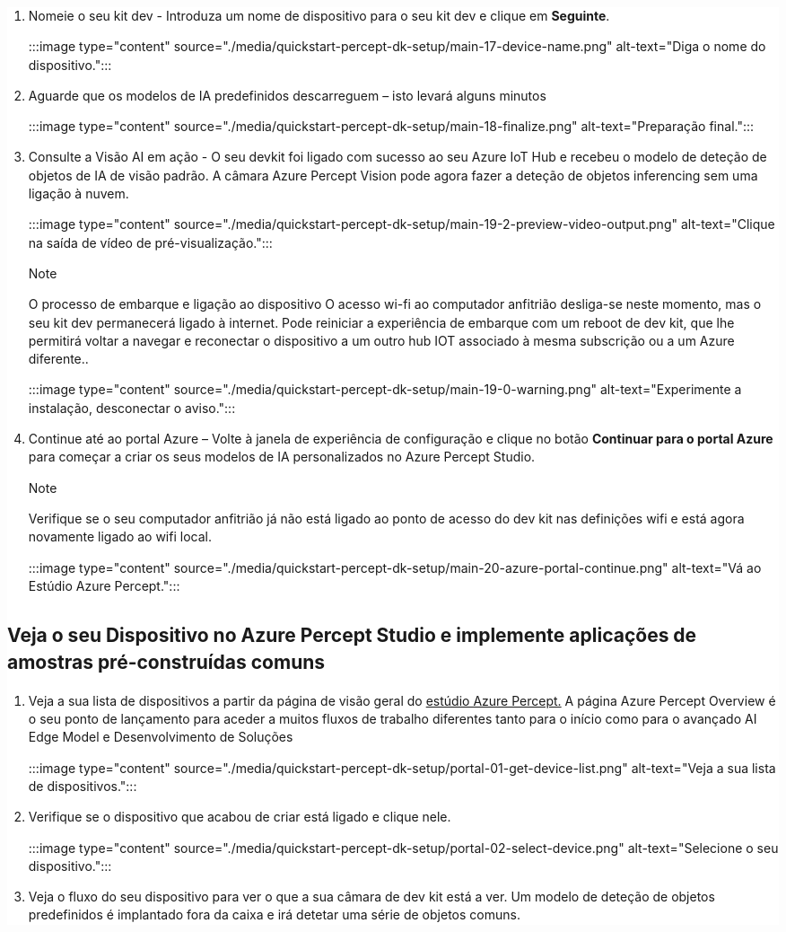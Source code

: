 1. Nomeie o seu kit dev - Introduza um nome de dispositivo para o seu kit dev e clique em **Seguinte**.

    :::image type="content" source="./media/quickstart-percept-dk-setup/main-17-device-name.png" alt-text="Diga o nome do dispositivo."::: 

1. Aguarde que os modelos de IA predefinidos descarreguem – isto levará alguns minutos

    :::image type="content" source="./media/quickstart-percept-dk-setup/main-18-finalize.png" alt-text="Preparação final."::: 

1. Consulte a Visão AI em ação - O seu devkit foi ligado com sucesso ao seu Azure IoT Hub e recebeu o modelo de deteção de objetos de IA de visão padrão. A câmara Azure Percept Vision pode agora fazer a deteção de objetos inferencing sem uma ligação à nuvem. 

    :::image type="content" source="./media/quickstart-percept-dk-setup/main-19-2-preview-video-output.png" alt-text="Clique na saída de vídeo de pré-visualização."::: 
       
    > [!NOTE]
    > O processo de embarque e ligação ao dispositivo O acesso wi-fi ao computador anfitrião desliga-se neste momento, mas o seu kit dev permanecerá ligado à internet.   Pode reiniciar a experiência de embarque com um reboot de dev kit, que lhe permitirá voltar a navegar e reconectar o dispositivo a um outro hub IOT associado à mesma subscrição ou a um Azure diferente..

    :::image type="content" source="./media/quickstart-percept-dk-setup/main-19-0-warning.png" alt-text="Experimente a instalação, desconectar o aviso."::: 

1. Continue até ao portal Azure – Volte à janela de experiência de configuração e clique no botão **Continuar para o portal Azure** para começar a criar os seus modelos de IA personalizados no Azure Percept Studio.

    > [!NOTE]
    > Verifique se o seu computador anfitrião já não está ligado ao ponto de acesso do dev kit nas definições wifi e está agora novamente ligado ao wifi local.

    :::image type="content" source="./media/quickstart-percept-dk-setup/main-20-azure-portal-continue.png" alt-text="Vá ao Estúdio Azure Percept."::: 

## <a name="view-your-device-in-the-azure-percept-studio-and-deploy-common-prebuilt-sample-apps"></a>Veja o seu Dispositivo no Azure Percept Studio e implemente aplicações de amostras pré-construídas comuns

1. Veja a sua lista de dispositivos a partir da página de visão geral do [estúdio Azure Percept.](https://go.microsoft.com/fwlink/?linkid=2135819) A página Azure Percept Overview é o seu ponto de lançamento para aceder a muitos fluxos de trabalho diferentes tanto para o início como para o avançado AI Edge Model e Desenvolvimento de Soluções

    :::image type="content" source="./media/quickstart-percept-dk-setup/portal-01-get-device-list.png" alt-text="Veja a sua lista de dispositivos.":::
    
1. Verifique se o dispositivo que acabou de criar está ligado e clique nele.

    :::image type="content" source="./media/quickstart-percept-dk-setup/portal-02-select-device.png" alt-text="Selecione o seu dispositivo.":::

1. Veja o fluxo do seu dispositivo para ver o que a sua câmara de dev kit está a ver. Um modelo de deteção de objetos predefinidos é implantado fora da caixa e irá detetar uma série de objetos comuns.
